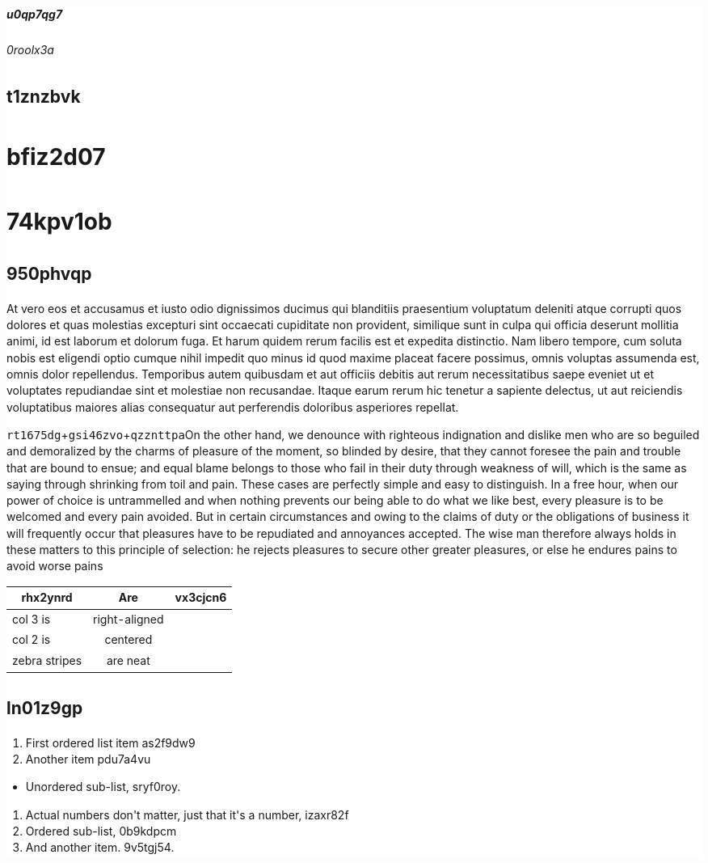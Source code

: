 ##### u0qp7qg7

###### 0roolx3a

t1znzbvk
---

bfiz2d07
===

# 74kpv1ob

## 950phvqp

At vero eos et accusamus et iusto odio dignissimos ducimus qui blanditiis praesentium voluptatum deleniti atque corrupti quos dolores et quas molestias excepturi sint occaecati cupiditate non provident, similique sunt in culpa qui officia deserunt mollitia animi, id est laborum et dolorum fuga. Et harum quidem rerum facilis est et expedita distinctio. Nam libero tempore, cum soluta nobis est eligendi optio cumque nihil impedit quo minus id quod maxime placeat facere possimus, omnis voluptas assumenda est, omnis dolor repellendus. Temporibus autem quibusdam et aut officiis debitis aut rerum necessitatibus saepe eveniet ut et voluptates repudiandae sint et molestiae non recusandae. Itaque earum rerum hic tenetur a sapiente delectus, ut aut reiciendis voluptatibus maiores alias consequatur aut perferendis doloribus asperiores repellat.

<kbd>rt1675dg</kbd>+<kbd>gsi46zvo</kbd>+<kbd>qzznttpa</kbd>On the other hand, we denounce with righteous indignation and dislike men who are so beguiled and demoralized by the charms of pleasure of the moment, so blinded by desire, that they cannot foresee the pain and trouble that are bound to ensue; and equal blame belongs to those who fail in their duty through weakness of will, which is the same as saying through shrinking from toil and pain. These cases are perfectly simple and easy to distinguish. In a free hour, when our power of choice is untrammelled and when nothing prevents our being able to do what we like best, every pleasure is to be welcomed and every pain avoided. But in certain circumstances and owing to the claims of duty or the obligations of business it will frequently occur that pleasures have to be repudiated and annoyances accepted. The wise man therefore always holds in these matters to this principle of selection: he rejects pleasures to secure other greater pleasures, or else he endures pains to avoid worse pains


| rhx2ynrd | Are           | vx3cjcn6 |
| -------------- |:-------------:| -----:|
| col 3 is       | right-aligned |  |
| col 2 is       | centered      |    |
| zebra stripes  | are neat      |     |

## ln01z9gp


1. First ordered list item as2f9dw9
2. Another item pdu7a4vu
  * Unordered sub-list, sryf0roy.
1. Actual numbers don't matter, just that it's a number, izaxr82f
  1. Ordered sub-list, 0b9kdpcm
4. And another item. 9v5tgj54.
